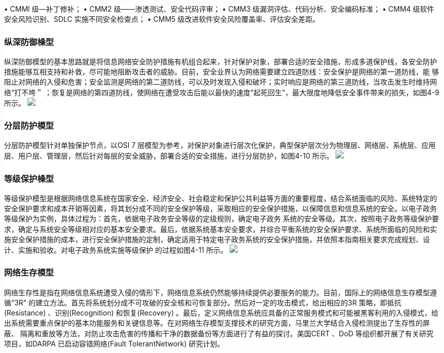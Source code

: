 • CMMl 级—补丁修补；
• CMM2 级——渗透测试、安全代码评审；
• CMM3 级漏洞评估、代码分析、安全编码标准；
• CMM4 级软件安全风险识别、SDLC 实施不同安全检查点；
• CMM5 级改进软件安全风险覆盖率、评估安全差距。
### 纵深防御橾型
纵深防御模型的基本思路就是将信息网络安全防护措施有机组合起来，针对保护对象，部署合适的安全措施，形成多道保护线，各安全防护措施能够互相支持和补救，尽可能地阻断攻击者的威胁。目前，安全业界认为网络需要建立四道防线：安全保护是网络的第一道防线，能
够阻止对网络的入侵和危害；安全监测是网络的第二道防线，可以及时发现入侵和破坏；实时响应是网络的第三道防线，当攻击发生时维持网络“打不垮＂ ；恢复是网络的第四道防线，使网络在遭受攻击后能以最快的速度”起死回生”，最大限度地降低安全事件带来的损失，如图4-9 所示。
![](https://raw.githubusercontent.com/brvchaos/image/main/20230903154330.png)
### 分层防护模型
分层防护模型针对单独保护节点，以OSI 7 层模型为参考，对保护对象进行层次化保护，典型保护层次分为物理层、网络层、系统层、应用层、用户层、管理层，然后针对每层的安全威胁，部署合适的安全措施，进行分层防护，如图4-10 所示。
![](https://raw.githubusercontent.com/brvchaos/image/main/20230903160917.png)
### 等级保护橾型
等级保护模型是根据网络信息系统在国家安全、经济安全、社会稳定和保护公共利益等方面的重要程度，结合系统面临的风险、系统特定的安全保护要求和成本开销等因素，将其划分成不同的安全保护等级，采取相应的安全保护措施，以保障信息和信息系统的安全。以电子政务等级保护为实例，具体过程为：首先，依据电子政务安全等级的定级规则，确定电子政务
系统的安全等级。其次，按照电子政务等级保护要求，确定与系统安全等级相对应的基本安全要求。最后，依据系统基本安全要求，并综合平衡系统的安全保护要求、系统所面临的风险和实施安全保护措施的成本，进行安全保护措施的定制，确定适用于特定电子政务系统的安全保护措施，并依照本指南相关要求完成规划、设计、实施和验收。对电子政务系统实施等级保护
的过程如图4-11 所示。
![](https://raw.githubusercontent.com/brvchaos/image/main/20230903161241.png)
### 网络生存模型
网络生存性是指在网络信息系统遭受入侵的情形下，网络信息系统仍然能够持续提供必要服务的能力。目前，国际上的网络信息生存模型遵循“3R" 的建立方法。首先将系统划分成不可攻破的安全核和可恢复部分。然后对一定的攻击模式，给出相应的3R 策略，即抵抗
(Resistance) 、识别(Recognition) 和恢复(Recovery) 。最后，定义网络信息系统应具备的正常服务模式和可能被黑客利用的入侵模式，给出系统需要重点保护的基本功能服务和关键信息等。在对网络生存模型支撑技术的研究方面，马里兰大学结合入侵检测提出了生存性的屏蔽、
隔离和重放等方法，对防止攻击危害的传播和干净的数据备份等方面进行了有益的探讨。美国CERT 、DoD 等组织都开展了有关研究项目，如DARPA 已启动容错网络(Fault TolerantNetwork) 研究计划。










